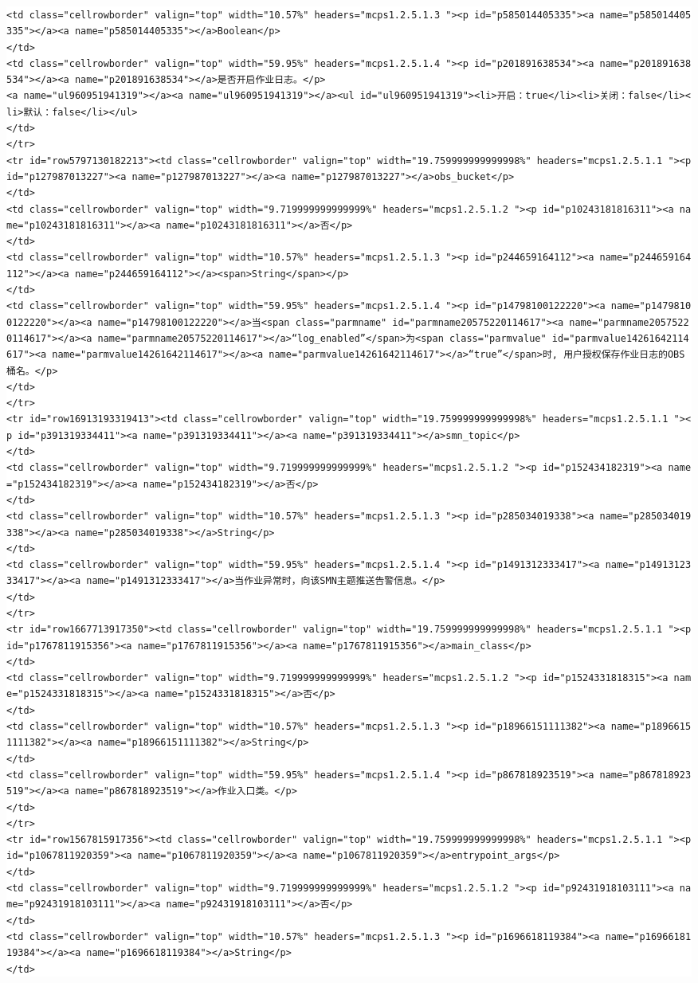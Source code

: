     <td class="cellrowborder" valign="top" width="10.57%" headers="mcps1.2.5.1.3 "><p id="p585014405335"><a name="p585014405335"></a><a name="p585014405335"></a>Boolean</p>
    </td>
    <td class="cellrowborder" valign="top" width="59.95%" headers="mcps1.2.5.1.4 "><p id="p201891638534"><a name="p201891638534"></a><a name="p201891638534"></a>是否开启作业日志。</p>
    <a name="ul960951941319"></a><a name="ul960951941319"></a><ul id="ul960951941319"><li>开启：true</li><li>关闭：false</li><li>默认：false</li></ul>
    </td>
    </tr>
    <tr id="row5797130182213"><td class="cellrowborder" valign="top" width="19.759999999999998%" headers="mcps1.2.5.1.1 "><p id="p127987013227"><a name="p127987013227"></a><a name="p127987013227"></a>obs_bucket</p>
    </td>
    <td class="cellrowborder" valign="top" width="9.719999999999999%" headers="mcps1.2.5.1.2 "><p id="p10243181816311"><a name="p10243181816311"></a><a name="p10243181816311"></a>否</p>
    </td>
    <td class="cellrowborder" valign="top" width="10.57%" headers="mcps1.2.5.1.3 "><p id="p244659164112"><a name="p244659164112"></a><a name="p244659164112"></a><span>String</span></p>
    </td>
    <td class="cellrowborder" valign="top" width="59.95%" headers="mcps1.2.5.1.4 "><p id="p14798100122220"><a name="p14798100122220"></a><a name="p14798100122220"></a>当<span class="parmname" id="parmname20575220114617"><a name="parmname20575220114617"></a><a name="parmname20575220114617"></a>“log_enabled”</span>为<span class="parmvalue" id="parmvalue14261642114617"><a name="parmvalue14261642114617"></a><a name="parmvalue14261642114617"></a>“true”</span>时, 用户授权保存作业日志的OBS桶名。</p>
    </td>
    </tr>
    <tr id="row16913193319413"><td class="cellrowborder" valign="top" width="19.759999999999998%" headers="mcps1.2.5.1.1 "><p id="p391319334411"><a name="p391319334411"></a><a name="p391319334411"></a>smn_topic</p>
    </td>
    <td class="cellrowborder" valign="top" width="9.719999999999999%" headers="mcps1.2.5.1.2 "><p id="p152434182319"><a name="p152434182319"></a><a name="p152434182319"></a>否</p>
    </td>
    <td class="cellrowborder" valign="top" width="10.57%" headers="mcps1.2.5.1.3 "><p id="p285034019338"><a name="p285034019338"></a><a name="p285034019338"></a>String</p>
    </td>
    <td class="cellrowborder" valign="top" width="59.95%" headers="mcps1.2.5.1.4 "><p id="p1491312333417"><a name="p1491312333417"></a><a name="p1491312333417"></a>当作业异常时，向该SMN主题推送告警信息。</p>
    </td>
    </tr>
    <tr id="row1667713917350"><td class="cellrowborder" valign="top" width="19.759999999999998%" headers="mcps1.2.5.1.1 "><p id="p1767811915356"><a name="p1767811915356"></a><a name="p1767811915356"></a>main_class</p>
    </td>
    <td class="cellrowborder" valign="top" width="9.719999999999999%" headers="mcps1.2.5.1.2 "><p id="p1524331818315"><a name="p1524331818315"></a><a name="p1524331818315"></a>否</p>
    </td>
    <td class="cellrowborder" valign="top" width="10.57%" headers="mcps1.2.5.1.3 "><p id="p18966151111382"><a name="p18966151111382"></a><a name="p18966151111382"></a>String</p>
    </td>
    <td class="cellrowborder" valign="top" width="59.95%" headers="mcps1.2.5.1.4 "><p id="p867818923519"><a name="p867818923519"></a><a name="p867818923519"></a>作业入口类。</p>
    </td>
    </tr>
    <tr id="row1567815917356"><td class="cellrowborder" valign="top" width="19.759999999999998%" headers="mcps1.2.5.1.1 "><p id="p1067811920359"><a name="p1067811920359"></a><a name="p1067811920359"></a>entrypoint_args</p>
    </td>
    <td class="cellrowborder" valign="top" width="9.719999999999999%" headers="mcps1.2.5.1.2 "><p id="p92431918103111"><a name="p92431918103111"></a><a name="p92431918103111"></a>否</p>
    </td>
    <td class="cellrowborder" valign="top" width="10.57%" headers="mcps1.2.5.1.3 "><p id="p1696618119384"><a name="p1696618119384"></a><a name="p1696618119384"></a>String</p>
    </td>